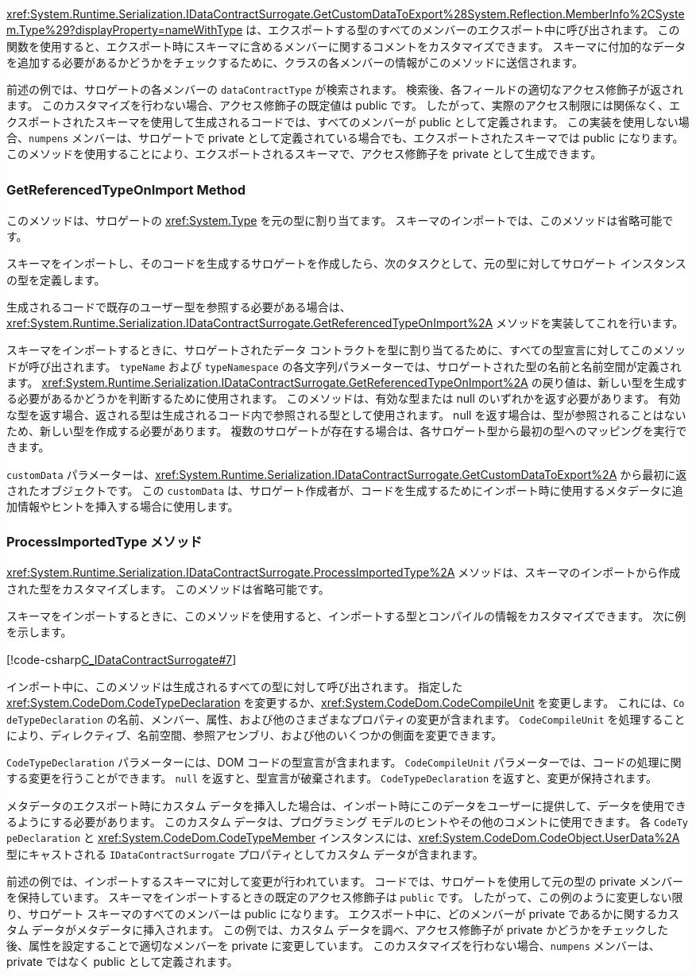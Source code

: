  <xref:System.Runtime.Serialization.IDataContractSurrogate.GetCustomDataToExport%28System.Reflection.MemberInfo%2CSystem.Type%29?displayProperty=nameWithType> は、エクスポートする型のすべてのメンバーのエクスポート中に呼び出されます。 この関数を使用すると、エクスポート時にスキーマに含めるメンバーに関するコメントをカスタマイズできます。 スキーマに付加的なデータを追加する必要があるかどうかをチェックするために、クラスの各メンバーの情報がこのメソッドに送信されます。  
  
 前述の例では、サロゲートの各メンバーの `dataContractType` が検索されます。 検索後、各フィールドの適切なアクセス修飾子が返されます。 このカスタマイズを行わない場合、アクセス修飾子の既定値は public です。 したがって、実際のアクセス制限には関係なく、エクスポートされたスキーマを使用して生成されるコードでは、すべてのメンバーが public として定義されます。 この実装を使用しない場合、`numpens` メンバーは、サロゲートで private として定義されている場合でも、エクスポートされたスキーマでは public になります。 このメソッドを使用することにより、エクスポートされるスキーマで、アクセス修飾子を private として生成できます。  
  
### <a name="getreferencedtypeonimport-method"></a>GetReferencedTypeOnImport Method  

 このメソッドは、サロゲートの <xref:System.Type> を元の型に割り当てます。 スキーマのインポートでは、このメソッドは省略可能です。  
  
 スキーマをインポートし、そのコードを生成するサロゲートを作成したら、次のタスクとして、元の型に対してサロゲート インスタンスの型を定義します。  
  
 生成されるコードで既存のユーザー型を参照する必要がある場合は、<xref:System.Runtime.Serialization.IDataContractSurrogate.GetReferencedTypeOnImport%2A> メソッドを実装してこれを行います。  
  
 スキーマをインポートするときに、サロゲートされたデータ コントラクトを型に割り当てるために、すべての型宣言に対してこのメソッドが呼び出されます。 `typeName` および `typeNamespace` の各文字列パラメーターでは、サロゲートされた型の名前と名前空間が定義されます。 <xref:System.Runtime.Serialization.IDataContractSurrogate.GetReferencedTypeOnImport%2A> の戻り値は、新しい型を生成する必要があるかどうかを判断するために使用されます。 このメソッドは、有効な型または null のいずれかを返す必要があります。 有効な型を返す場合、返される型は生成されるコード内で参照される型として使用されます。 null を返す場合は、型が参照されることはないため、新しい型を作成する必要があります。 複数のサロゲートが存在する場合は、各サロゲート型から最初の型へのマッピングを実行できます。  
  
 `customData` パラメーターは、<xref:System.Runtime.Serialization.IDataContractSurrogate.GetCustomDataToExport%2A> から最初に返されたオブジェクトです。 この `customData` は、サロゲート作成者が、コードを生成するためにインポート時に使用するメタデータに追加情報やヒントを挿入する場合に使用します。  
  
### <a name="processimportedtype-method"></a>ProcessImportedType メソッド  

 <xref:System.Runtime.Serialization.IDataContractSurrogate.ProcessImportedType%2A> メソッドは、スキーマのインポートから作成された型をカスタマイズします。 このメソッドは省略可能です。  
  
 スキーマをインポートするときに、このメソッドを使用すると、インポートする型とコンパイルの情報をカスタマイズできます。 次に例を示します。  
  
 [!code-csharp[C_IDataContractSurrogate#7](../../../../samples/snippets/csharp/VS_Snippets_CFX/c_idatacontractsurrogate/cs/source.cs#7)]  
  
 インポート中に、このメソッドは生成されるすべての型に対して呼び出されます。 指定した <xref:System.CodeDom.CodeTypeDeclaration> を変更するか、<xref:System.CodeDom.CodeCompileUnit> を変更します。 これには、`CodeTypeDeclaration` の名前、メンバー、属性、および他のさまざまなプロパティの変更が含まれます。 `CodeCompileUnit` を処理することにより、ディレクティブ、名前空間、参照アセンブリ、および他のいくつかの側面を変更できます。  
  
 `CodeTypeDeclaration` パラメーターには、DOM コードの型宣言が含まれます。 `CodeCompileUnit` パラメーターでは、コードの処理に関する変更を行うことができます。  `null` を返すと、型宣言が破棄されます。 `CodeTypeDeclaration` を返すと、変更が保持されます。  
  
 メタデータのエクスポート時にカスタム データを挿入した場合は、インポート時にこのデータをユーザーに提供して、データを使用できるようにする必要があります。 このカスタム データは、プログラミング モデルのヒントやその他のコメントに使用できます。 各 `CodeTypeDeclaration` と <xref:System.CodeDom.CodeTypeMember> インスタンスには、<xref:System.CodeDom.CodeObject.UserData%2A> 型にキャストされる `IDataContractSurrogate` プロパティとしてカスタム データが含まれます。  
  
 前述の例では、インポートするスキーマに対して変更が行われています。 コードでは、サロゲートを使用して元の型の private メンバーを保持しています。 スキーマをインポートするときの既定のアクセス修飾子は `public` です。 したがって、この例のように変更しない限り、サロゲート スキーマのすべてのメンバーは public になります。 エクスポート中に、どのメンバーが private であるかに関するカスタム データがメタデータに挿入されます。 この例では、カスタム データを調べ、アクセス修飾子が private かどうかをチェックした後、属性を設定することで適切なメンバーを private に変更しています。 このカスタマイズを行わない場合、`numpens` メンバーは、private ではなく public として定義されます。  
  